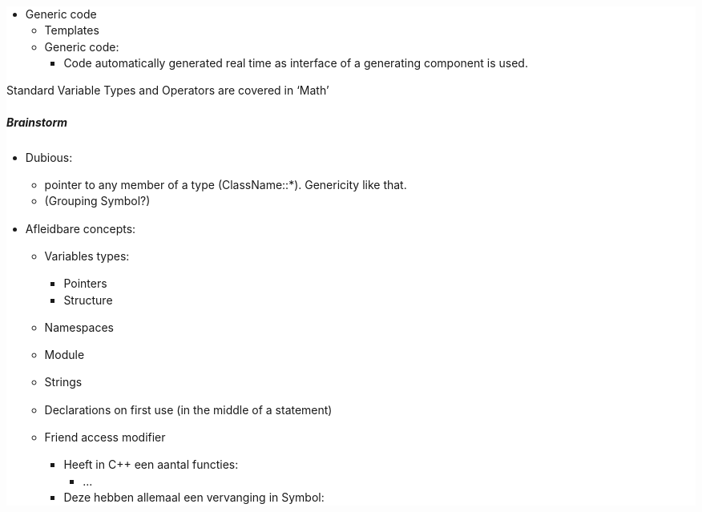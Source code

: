 - Generic code
    - Templates
    - Generic code:
        - Code automatically generated real time as interface of a generating component is used.


Standard Variable Types and Operators are covered in ‘Math’

##### Brainstorm

- Dubious:
    - pointer to any member of a type (ClassName::\*). Genericity like that.
    - (Grouping Symbol?)

- Afleidbare concepts:

    - Variables types:
        - Pointers
        - Structure

    - Namespaces
    - Module
    - Strings 
    - Declarations on first use (in the middle of a statement)
    - Friend access modifier
        - Heeft in C++ een aantal functies:
            - ...
        - Deze hebben allemaal een vervanging in Symbol: